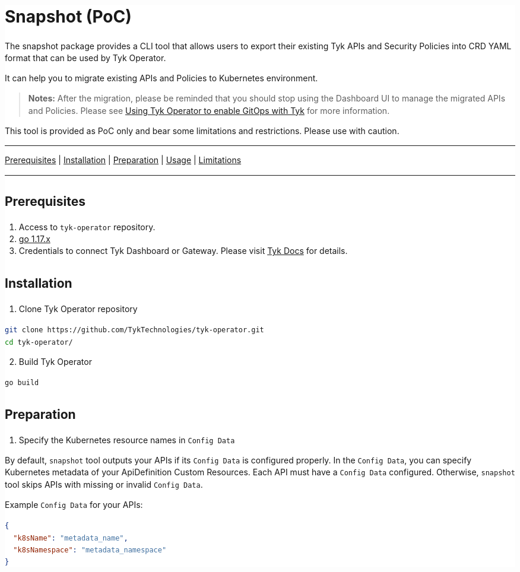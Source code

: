 # Snapshot (PoC)

The snapshot package provides a CLI tool that allows users to export their 
existing Tyk APIs and Security Policies into CRD YAML format that can be used by 
Tyk Operator. 

It can help you to migrate existing APIs and Policies to Kubernetes environment.

> **Notes:** After the migration, please be reminded that you should stop using 
the Dashboard UI to manage the migrated APIs and Policies. Please see 
[Using Tyk Operator to enable GitOps with Tyk](https://tyk.io/docs/getting-started/key-concepts/gitops-with-tyk/) 
for more information.

This tool is provided as PoC only and bear some limitations and restrictions. 
Please use with caution.

---

[Prerequisites](#prerequisites) | [Installation](#installation) | [Preparation](#preparation) | [Usage](#usage) | [Limitations](#limitations)

---

## Prerequisites

1. Access to `tyk-operator` repository.
2. [go 1.17.x](https://go.dev/dl/)
3. Credentials to connect Tyk Dashboard or Gateway. Please visit [Tyk Docs](https://tyk.io/docs/tyk-stack/tyk-operator/installing-tyk-operator) for details.

## Installation

1. Clone Tyk Operator repository
```bash
git clone https://github.com/TykTechnologies/tyk-operator.git
cd tyk-operator/
```

2. Build Tyk Operator
```bash
go build
```

## Preparation
1. Specify the Kubernetes resource names in `Config Data`

By default, `snapshot` tool outputs your APIs if its `Config Data` is configured
properly. In the `Config Data`, you can specify Kubernetes metadata of your ApiDefinition
Custom Resources. Each API must have a `Config Data` configured. Otherwise, `snapshot`
tool skips APIs with missing or invalid `Config Data`.

Example `Config Data` for your APIs:
```json
{
  "k8sName": "metadata_name",
  "k8sNamespace": "metadata_namespace"
}
```
